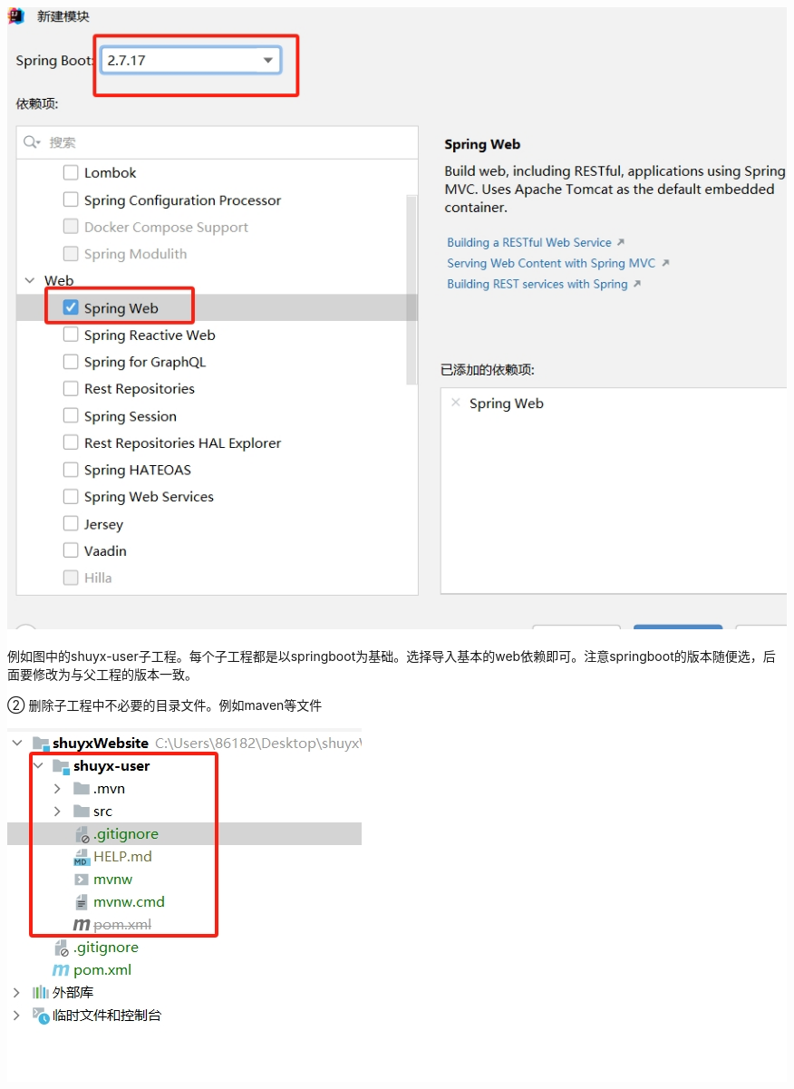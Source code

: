 ![springcloudalibaba_20231112164657.png](../blog_img/springcloudalibaba_20231112164657.png)

例如图中的shuyx-user子工程。每个子工程都是以springboot为基础。选择导入基本的web依赖即可。注意springboot的版本随便选，后面要修改为与父工程的版本一致。

② 删除子工程中不必要的目录文件。例如maven等文件

![springcloudalibaba_20231112164928.png](../blog_img/springcloudalibaba_20231112164928.png)
